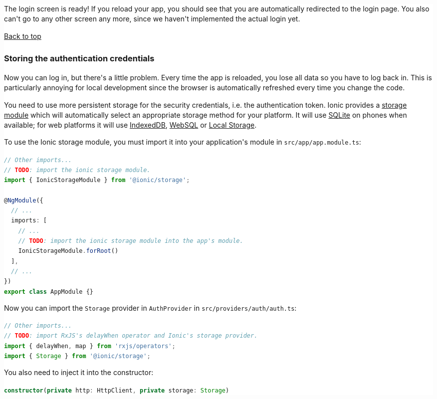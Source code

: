 The login screen is ready!
If you reload your app, you should see that you are automatically redirected to the login page.
You also can't go to any other screen any more, since we haven't implemented the actual login yet.

<a href="#top">Back to top</a>



### Storing the authentication credentials

Now you can log in, but there's a little problem.
Every time the app is reloaded, you lose all data so you have to log back in.
This is particularly annoying for local development since the browser is automatically refreshed every time you change the code.

You need to use more persistent storage for the security credentials, i.e. the authentication token.
Ionic provides a [storage module](https://ionicframework.com/docs/storage/) which will automatically select an appropriate storage method for your platform.
It will use [SQLite](https://sqlite.org) on phones when available; for web platforms it will use [IndexedDB](https://developer.mozilla.org/en-US/docs/Web/API/IndexedDB_API), [WebSQL](https://www.w3.org/TR/webdatabase/) or [Local Storage](https://developer.mozilla.org/en-US/docs/Web/API/Window/localStorage).

To use the Ionic storage module, you must import it into your application's module in `src/app/app.module.ts`:

```ts
// Other imports...
// TODO: import the ionic storage module.
import { IonicStorageModule } from '@ionic/storage';

@NgModule({
  // ...
  imports: [
    // ...
    // TODO: import the ionic storage module into the app's module.
    IonicStorageModule.forRoot()
  ],
  // ...
})
export class AppModule {}
```

Now you can import the `Storage` provider in `AuthProvider` in `src/providers/auth/auth.ts`:

```ts
// Other imports...
// TODO: import RxJS's delayWhen operator and Ionic's storage provider.
import { delayWhen, map } from 'rxjs/operators';
import { Storage } from '@ionic/storage';
```

You also need to inject it into the constructor:

```ts
constructor(private http: HttpClient, private storage: Storage)
```
